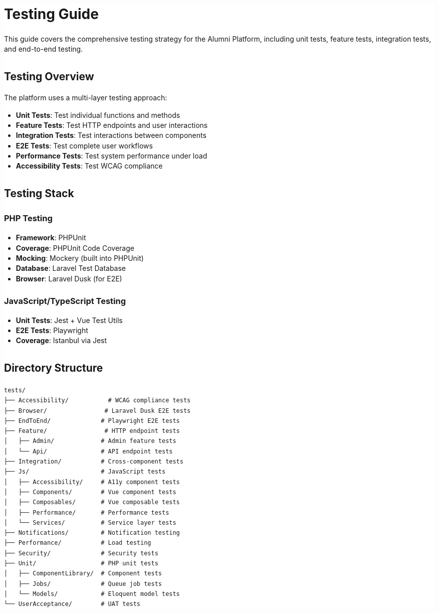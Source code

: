 # Testing Guide

This guide covers the comprehensive testing strategy for the Alumni Platform, including unit tests, feature tests, integration tests, and end-to-end testing.

## Testing Overview

The platform uses a multi-layer testing approach:

- **Unit Tests**: Test individual functions and methods
- **Feature Tests**: Test HTTP endpoints and user interactions
- **Integration Tests**: Test interactions between components
- **E2E Tests**: Test complete user workflows
- **Performance Tests**: Test system performance under load
- **Accessibility Tests**: Test WCAG compliance

## Testing Stack

### PHP Testing
- **Framework**: PHPUnit
- **Coverage**: PHPUnit Code Coverage
- **Mocking**: Mockery (built into PHPUnit)
- **Database**: Laravel Test Database
- **Browser**: Laravel Dusk (for E2E)

### JavaScript/TypeScript Testing
- **Unit Tests**: Jest + Vue Test Utils
- **E2E Tests**: Playwright
- **Coverage**: Istanbul via Jest

## Directory Structure

```
tests/
├── Accessibility/           # WCAG compliance tests
├── Browser/                # Laravel Dusk E2E tests
├── EndToEnd/              # Playwright E2E tests
├── Feature/                # HTTP endpoint tests
│   ├── Admin/             # Admin feature tests
│   └── Api/               # API endpoint tests
├── Integration/           # Cross-component tests
├── Js/                    # JavaScript tests
│   ├── Accessibility/     # A11y component tests
│   ├── Components/        # Vue component tests
│   ├── Composables/       # Vue composable tests
│   ├── Performance/       # Performance tests
│   └── Services/          # Service layer tests
├── Notifications/         # Notification testing
├── Performance/           # Load testing
├── Security/              # Security tests
├── Unit/                  # PHP unit tests
│   ├── ComponentLibrary/  # Component tests
│   ├── Jobs/              # Queue job tests
│   └── Models/            # Eloquent model tests
└── UserAcceptance/        # UAT tests
```
